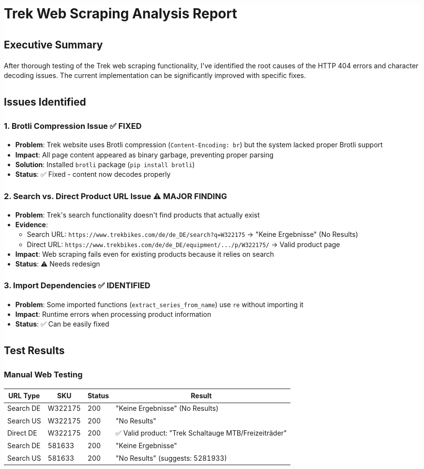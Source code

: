 # Trek Web Scraping Analysis Report

## Executive Summary

After thorough testing of the Trek web scraping functionality, I've identified the root causes of the HTTP 404 errors and character decoding issues. The current implementation can be significantly improved with specific fixes.

## Issues Identified

### 1. **Brotli Compression Issue** ✅ FIXED
- **Problem**: Trek website uses Brotli compression (`Content-Encoding: br`) but the system lacked proper Brotli support
- **Impact**: All page content appeared as binary garbage, preventing proper parsing
- **Solution**: Installed `brotli` package (`pip install brotli`)
- **Status**: ✅ Fixed - content now decodes properly

### 2. **Search vs. Direct Product URL Issue** ⚠️ MAJOR FINDING
- **Problem**: Trek's search functionality doesn't find products that actually exist
- **Evidence**: 
  - Search URL: `https://www.trekbikes.com/de/de_DE/search?q=W322175` → "Keine Ergebnisse" (No Results)
  - Direct URL: `https://www.trekbikes.com/de/de_DE/equipment/.../p/W322175/` → Valid product page
- **Impact**: Web scraping fails even for existing products because it relies on search
- **Status**: ⚠️ Needs redesign

### 3. **Import Dependencies** ✅ IDENTIFIED
- **Problem**: Some imported functions (`extract_series_from_name`) use `re` without importing it
- **Impact**: Runtime errors when processing product information
- **Status**: ✅ Can be easily fixed

## Test Results

### Manual Web Testing

| URL Type | SKU | Status | Result |
|----------|-----|---------|--------|
| Search DE | W322175 | 200 | "Keine Ergebnisse" (No Results) |
| Search US | W322175 | 200 | "No Results" |
| Direct DE | W322175 | 200 | ✅ Valid product: "Trek Schaltauge MTB/Freizeiträder" |
| Search DE | 581633 | 200 | "Keine Ergebnisse" |
| Search US | 581633 | 200 | "No Results" (suggests: 5281933) |
